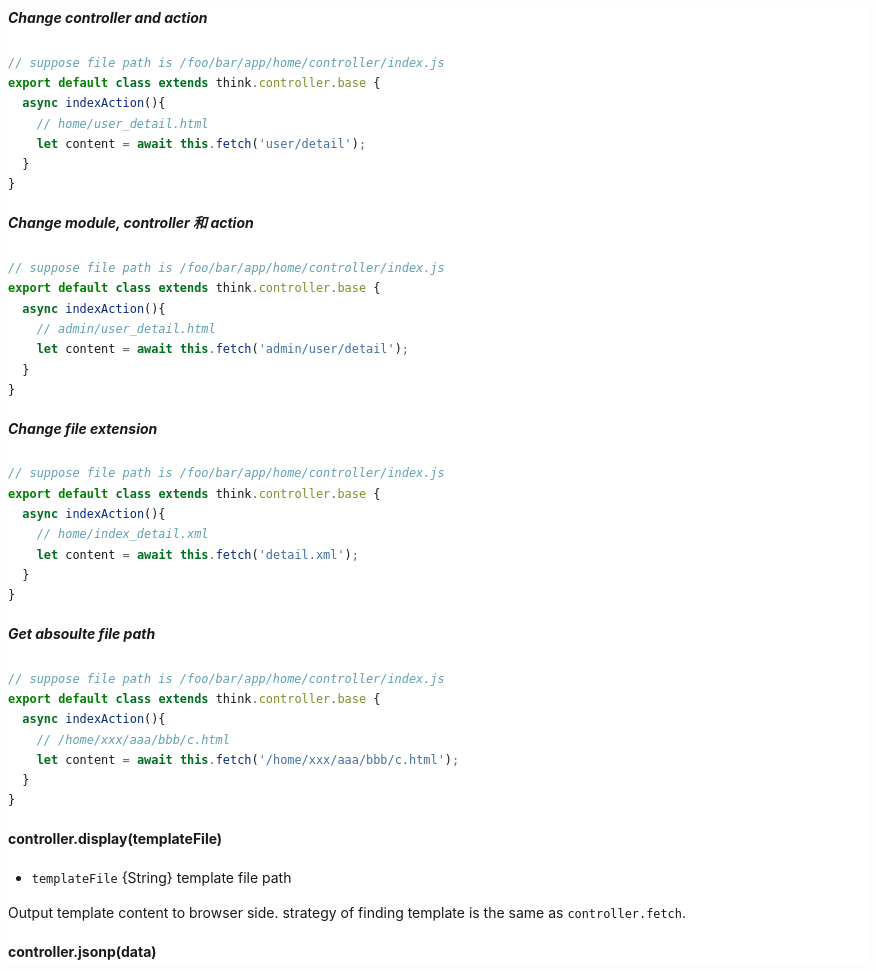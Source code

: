 ##### Change controller and action ##### 

```js
// suppose file path is /foo/bar/app/home/controller/index.js
export default class extends think.controller.base {
  async indexAction(){
    // home/user_detail.html
    let content = await this.fetch('user/detail');
  }
}
```

##### Change module, controller 和 action ##### 

```js
// suppose file path is /foo/bar/app/home/controller/index.js
export default class extends think.controller.base {
  async indexAction(){
    // admin/user_detail.html
    let content = await this.fetch('admin/user/detail');
  }
}
```

##### Change file extension ##### 

```js
// suppose file path is /foo/bar/app/home/controller/index.js
export default class extends think.controller.base {
  async indexAction(){
    // home/index_detail.xml
    let content = await this.fetch('detail.xml');
  }
}
```

##### Get absoulte file path ##### 

```js
// suppose file path is /foo/bar/app/home/controller/index.js
export default class extends think.controller.base {
  async indexAction(){
    // /home/xxx/aaa/bbb/c.html
    let content = await this.fetch('/home/xxx/aaa/bbb/c.html');
  }
}
```

#### controller.display(templateFile)

* `templateFile` {String} template file path

Output template content to browser side. strategy of finding template is the same as `controller.fetch`.

#### controller.jsonp(data)
